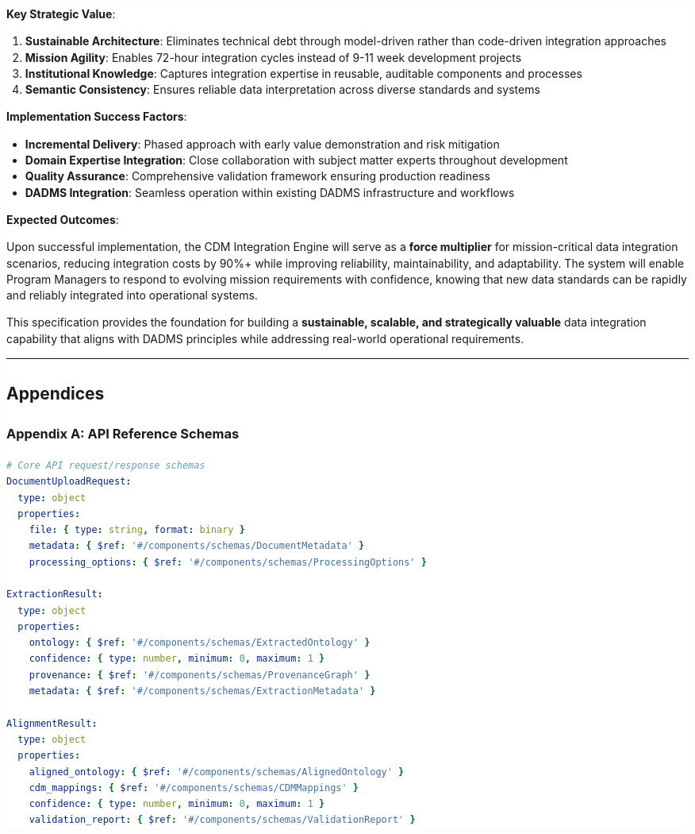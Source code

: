 **Key Strategic Value**:

1. **Sustainable Architecture**: Eliminates technical debt through model-driven rather than code-driven integration approaches
2. **Mission Agility**: Enables 72-hour integration cycles instead of 9-11 week development projects  
3. **Institutional Knowledge**: Captures integration expertise in reusable, auditable components and processes
4. **Semantic Consistency**: Ensures reliable data interpretation across diverse standards and systems

**Implementation Success Factors**:

- **Incremental Delivery**: Phased approach with early value demonstration and risk mitigation
- **Domain Expertise Integration**: Close collaboration with subject matter experts throughout development
- **Quality Assurance**: Comprehensive validation framework ensuring production readiness
- **DADMS Integration**: Seamless operation within existing DADMS infrastructure and workflows

**Expected Outcomes**:

Upon successful implementation, the CDM Integration Engine will serve as a **force multiplier** for mission-critical data integration scenarios, reducing integration costs by 90%+ while improving reliability, maintainability, and adaptability. The system will enable Program Managers to respond to evolving mission requirements with confidence, knowing that new data standards can be rapidly and reliably integrated into operational systems.

This specification provides the foundation for building a **sustainable, scalable, and strategically valuable** data integration capability that aligns with DADMS principles while addressing real-world operational requirements.

---

## Appendices

### Appendix A: API Reference Schemas

```yaml
# Core API request/response schemas
DocumentUploadRequest:
  type: object
  properties:
    file: { type: string, format: binary }
    metadata: { $ref: '#/components/schemas/DocumentMetadata' }
    processing_options: { $ref: '#/components/schemas/ProcessingOptions' }

ExtractionResult:
  type: object
  properties:
    ontology: { $ref: '#/components/schemas/ExtractedOntology' }
    confidence: { type: number, minimum: 0, maximum: 1 }
    provenance: { $ref: '#/components/schemas/ProvenanceGraph' }
    metadata: { $ref: '#/components/schemas/ExtractionMetadata' }

AlignmentResult:
  type: object
  properties:
    aligned_ontology: { $ref: '#/components/schemas/AlignedOntology' }
    cdm_mappings: { $ref: '#/components/schemas/CDMMappings' }
    confidence: { type: number, minimum: 0, maximum: 1 }
    validation_report: { $ref: '#/components/schemas/ValidationReport' }
```
